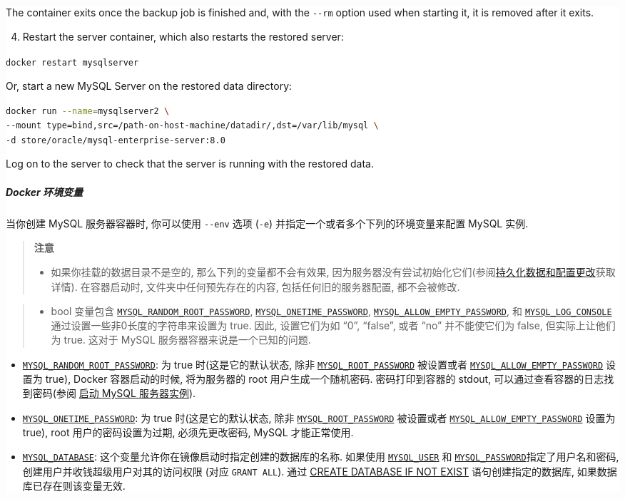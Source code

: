 The container exits once the backup job is finished and, with the `--rm` option used when starting it, it is removed after it exits.

4. Restart the server container, which also restarts the restored server:

```bash
docker restart mysqlserver
```

Or, start a new MySQL Server on the restored data directory:

```bash
docker run --name=mysqlserver2 \
--mount type=bind,src=/path-on-host-machine/datadir/,dst=/var/lib/mysql \
-d store/oracle/mysql-enterprise-server:8.0
```

Log on to the server to check that the server is running with the restored data.

##### Docker 环境变量

当你创建 MySQL 服务器容器时, 你可以使用 `--env` 选项 (`-e`) 并指定一个或者多个下列的环境变量来配置 MySQL 实例.

> **注意**
>
>  - 如果你挂载的数据目录不是空的, 那么下列的变量都不会有效果, 因为服务器没有尝试初始化它们(参阅[持久化数据和配置更改](https://dev.mysql.com/doc/refman/8.0/en/docker-mysql-more-topics.html#docker-persisting-data-configuration)获取详情). 在容器启动时, 文件夹中任何预先存在的内容, 包括任何旧的服务器配置, 都不会被修改.

> - bool 变量包含 [`MYSQL_RANDOM_ROOT_PASSWORD`](https://dev.mysql.com/doc/refman/8.0/en/docker-mysql-more-topics.html#docker_var_mysql_random_root_password), [`MYSQL_ONETIME_PASSWORD`](https://dev.mysql.com/doc/refman/8.0/en/docker-mysql-more-topics.html#docker_var_mysql_onetime_password), [`MYSQL_ALLOW_EMPTY_PASSWORD`](https://dev.mysql.com/doc/refman/8.0/en/docker-mysql-more-topics.html#docker_var_mysql-allow-empty-password), 和 [`MYSQL_LOG_CONSOLE`](https://dev.mysql.com/doc/refman/8.0/en/docker-mysql-more-topics.html#docker_var_mysql-log-console) 通过设置一些非0长度的字符串来设置为 true. 因此, 设置它们为如 “0”, “false”, 或者 “no” 并不能使它们为 false, 但实际上让他们为 true. 这对于 MySQL 服务器容器来说是一个已知的问题.

- [`MYSQL_RANDOM_ROOT_PASSWORD`](https://dev.mysql.com/doc/refman/8.0/en/docker-mysql-more-topics.html#docker_var_mysql_random_root_password): 为 true 时(这是它的默认状态, 除非 [`MYSQL_ROOT_PASSWORD`](https://dev.mysql.com/doc/refman/8.0/en/docker-mysql-more-topics.html#docker_var_mysql-root-password) 被设置或者 [`MYSQL_ALLOW_EMPTY_PASSWORD`](https://dev.mysql.com/doc/refman/8.0/en/docker-mysql-more-topics.html#docker_var_mysql-allow-empty-password) 设置为 true),  Docker 容器启动的时候, 将为服务器的 root 用户生成一个随机密码. 密码打印到容器的 stdout, 可以通过查看容器的日志找到密码(参阅 [启动 MySQL 服务器实例](https://dev.mysql.com/doc/refman/8.0/en/docker-mysql-getting-started.html#docker-starting-mysql-server)).

- [`MYSQL_ONETIME_PASSWORD`](https://dev.mysql.com/doc/refman/8.0/en/docker-mysql-more-topics.html#docker_var_mysql_onetime_password): 为 true 时(这是它的默认状态, 除非 [`MYSQL_ROOT_PASSWORD`](https://dev.mysql.com/doc/refman/8.0/en/docker-mysql-more-topics.html#docker_var_mysql-root-password) 被设置或者 [`MYSQL_ALLOW_EMPTY_PASSWORD`](https://dev.mysql.com/doc/refman/8.0/en/docker-mysql-more-topics.html#docker_var_mysql-allow-empty-password) 设置为 true), root 用户的密码设置为过期, 必须先更改密码, MySQL 才能正常使用.

- [`MYSQL_DATABASE`](https://dev.mysql.com/doc/refman/8.0/en/docker-mysql-more-topics.html#docker_var_mysql_database): 这个变量允许你在镜像启动时指定创建的数据库的名称. 如果使用 [`MYSQL_USER`](https://dev.mysql.com/doc/refman/8.0/en/docker-mysql-more-topics.html#docker_var_mysql_user_password) 和 [`MYSQL_PASSWORD`](https://dev.mysql.com/doc/refman/8.0/en/docker-mysql-more-topics.html#docker_var_mysql_user_password)指定了用户名和密码, 创建用户并收钱超级用户对其的访问权限 (对应 `GRANT ALL`). 通过 [CREATE DATABASE IF NOT EXIST](https://dev.mysql.com/doc/refman/8.0/en/create-database.html) 语句创建指定的数据库, 如果数据库已存在则该变量无效.
